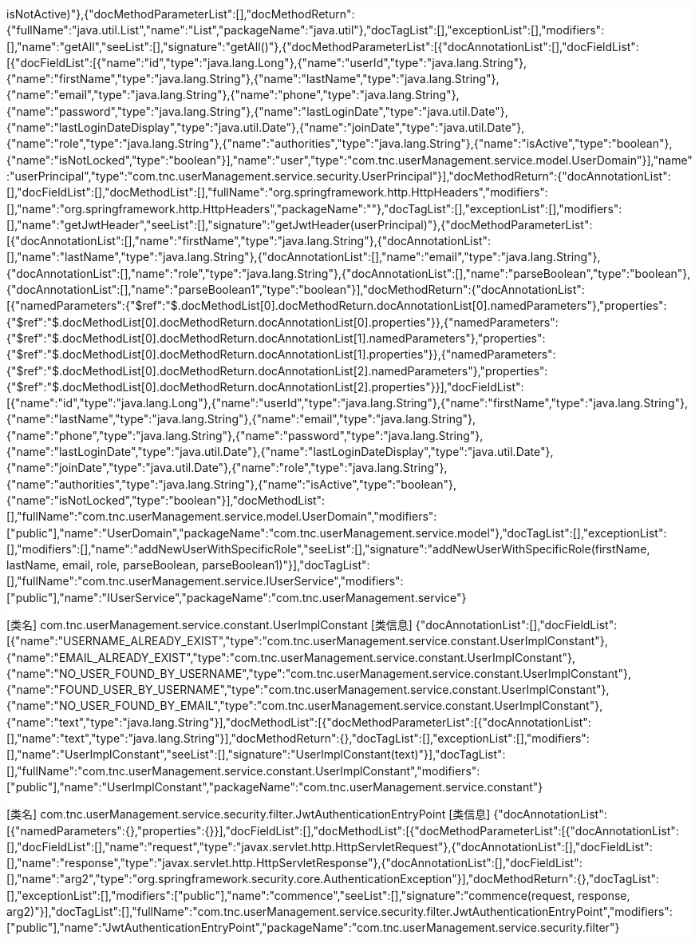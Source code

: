 isNotActive)"},{"docMethodParameterList":[],"docMethodReturn":{"fullName":"java.util.List","name":"List","packageName":"java.util"},"docTagList":[],"exceptionList":[],"modifiers":[],"name":"getAll","seeList":[],"signature":"getAll()"},{"docMethodParameterList":[{"docAnnotationList":[],"docFieldList":[{"docFieldList":[{"name":"id","type":"java.lang.Long"},{"name":"userId","type":"java.lang.String"},{"name":"firstName","type":"java.lang.String"},{"name":"lastName","type":"java.lang.String"},{"name":"email","type":"java.lang.String"},{"name":"phone","type":"java.lang.String"},{"name":"password","type":"java.lang.String"},{"name":"lastLoginDate","type":"java.util.Date"},{"name":"lastLoginDateDisplay","type":"java.util.Date"},{"name":"joinDate","type":"java.util.Date"},{"name":"role","type":"java.lang.String"},{"name":"authorities","type":"java.lang.String"},{"name":"isActive","type":"boolean"},{"name":"isNotLocked","type":"boolean"}],"name":"user","type":"com.tnc.userManagement.service.model.UserDomain"}],"name":"userPrincipal","type":"com.tnc.userManagement.service.security.UserPrincipal"}],"docMethodReturn":{"docAnnotationList":[],"docFieldList":[],"docMethodList":[],"fullName":"org.springframework.http.HttpHeaders","modifiers":[],"name":"org.springframework.http.HttpHeaders","packageName":""},"docTagList":[],"exceptionList":[],"modifiers":[],"name":"getJwtHeader","seeList":[],"signature":"getJwtHeader(userPrincipal)"},{"docMethodParameterList":[{"docAnnotationList":[],"name":"firstName","type":"java.lang.String"},{"docAnnotationList":[],"name":"lastName","type":"java.lang.String"},{"docAnnotationList":[],"name":"email","type":"java.lang.String"},{"docAnnotationList":[],"name":"role","type":"java.lang.String"},{"docAnnotationList":[],"name":"parseBoolean","type":"boolean"},{"docAnnotationList":[],"name":"parseBoolean1","type":"boolean"}],"docMethodReturn":{"docAnnotationList":[{"namedParameters":{"$ref":"$.docMethodList[0].docMethodReturn.docAnnotationList[0].namedParameters"},"properties":{"$ref":"$.docMethodList[0].docMethodReturn.docAnnotationList[0].properties"}},{"namedParameters":{"$ref":"$.docMethodList[0].docMethodReturn.docAnnotationList[1].namedParameters"},"properties":{"$ref":"$.docMethodList[0].docMethodReturn.docAnnotationList[1].properties"}},{"namedParameters":{"$ref":"$.docMethodList[0].docMethodReturn.docAnnotationList[2].namedParameters"},"properties":{"$ref":"$.docMethodList[0].docMethodReturn.docAnnotationList[2].properties"}}],"docFieldList":[{"name":"id","type":"java.lang.Long"},{"name":"userId","type":"java.lang.String"},{"name":"firstName","type":"java.lang.String"},{"name":"lastName","type":"java.lang.String"},{"name":"email","type":"java.lang.String"},{"name":"phone","type":"java.lang.String"},{"name":"password","type":"java.lang.String"},{"name":"lastLoginDate","type":"java.util.Date"},{"name":"lastLoginDateDisplay","type":"java.util.Date"},{"name":"joinDate","type":"java.util.Date"},{"name":"role","type":"java.lang.String"},{"name":"authorities","type":"java.lang.String"},{"name":"isActive","type":"boolean"},{"name":"isNotLocked","type":"boolean"}],"docMethodList":[],"fullName":"com.tnc.userManagement.service.model.UserDomain","modifiers":["public"],"name":"UserDomain","packageName":"com.tnc.userManagement.service.model"},"docTagList":[],"exceptionList":[],"modifiers":[],"name":"addNewUserWithSpecificRole","seeList":[],"signature":"addNewUserWithSpecificRole(firstName, lastName, email, role, parseBoolean, parseBoolean1)"}],"docTagList":[],"fullName":"com.tnc.userManagement.service.IUserService","modifiers":["public"],"name":"IUserService","packageName":"com.tnc.userManagement.service"}

[类名] com.tnc.userManagement.service.constant.UserImplConstant
[类信息] {"docAnnotationList":[],"docFieldList":[{"name":"USERNAME_ALREADY_EXIST","type":"com.tnc.userManagement.service.constant.UserImplConstant"},{"name":"EMAIL_ALREADY_EXIST","type":"com.tnc.userManagement.service.constant.UserImplConstant"},{"name":"NO_USER_FOUND_BY_USERNAME","type":"com.tnc.userManagement.service.constant.UserImplConstant"},{"name":"FOUND_USER_BY_USERNAME","type":"com.tnc.userManagement.service.constant.UserImplConstant"},{"name":"NO_USER_FOUND_BY_EMAIL","type":"com.tnc.userManagement.service.constant.UserImplConstant"},{"name":"text","type":"java.lang.String"}],"docMethodList":[{"docMethodParameterList":[{"docAnnotationList":[],"name":"text","type":"java.lang.String"}],"docMethodReturn":{},"docTagList":[],"exceptionList":[],"modifiers":[],"name":"UserImplConstant","seeList":[],"signature":"UserImplConstant(text)"}],"docTagList":[],"fullName":"com.tnc.userManagement.service.constant.UserImplConstant","modifiers":["public"],"name":"UserImplConstant","packageName":"com.tnc.userManagement.service.constant"}

[类名] com.tnc.userManagement.service.security.filter.JwtAuthenticationEntryPoint
[类信息] {"docAnnotationList":[{"namedParameters":{},"properties":{}}],"docFieldList":[],"docMethodList":[{"docMethodParameterList":[{"docAnnotationList":[],"docFieldList":[],"name":"request","type":"javax.servlet.http.HttpServletRequest"},{"docAnnotationList":[],"docFieldList":[],"name":"response","type":"javax.servlet.http.HttpServletResponse"},{"docAnnotationList":[],"docFieldList":[],"name":"arg2","type":"org.springframework.security.core.AuthenticationException"}],"docMethodReturn":{},"docTagList":[],"exceptionList":[],"modifiers":["public"],"name":"commence","seeList":[],"signature":"commence(request, response, arg2)"}],"docTagList":[],"fullName":"com.tnc.userManagement.service.security.filter.JwtAuthenticationEntryPoint","modifiers":["public"],"name":"JwtAuthenticationEntryPoint","packageName":"com.tnc.userManagement.service.security.filter"}
